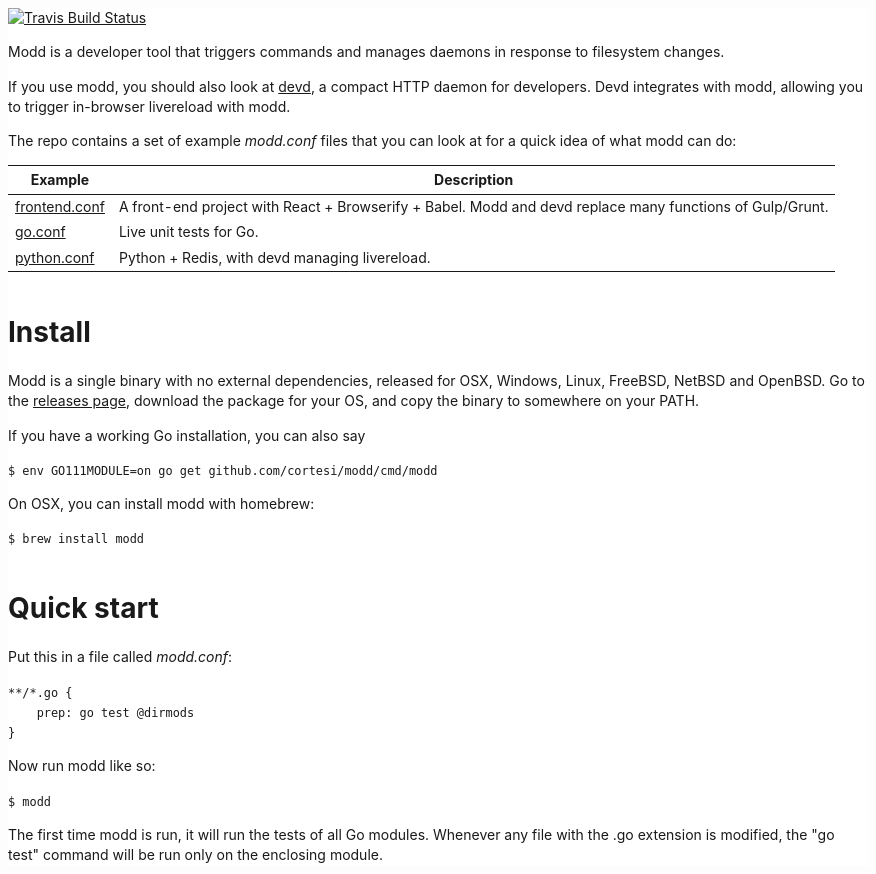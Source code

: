 [![Travis Build Status](https://travis-ci.org/cortesi/modd.svg?branch=master)](https://travis-ci.org/cortesi/modd)


Modd is a developer tool that triggers commands and manages daemons in response
to filesystem changes.

If you use modd, you should also look at
[devd](https://github.com/cortesi/devd), a compact HTTP daemon for developers.
Devd integrates with modd, allowing you to trigger in-browser livereload with
modd.

The repo contains a set of example *modd.conf* files that you can look at for a
quick idea of what modd can do:

Example                                      | Description
-------------------------------------------- | -------
[frontend.conf](./examples/frontend.conf)    | A front-end project with React + Browserify + Babel. Modd and devd replace many functions of Gulp/Grunt.
[go.conf](./examples/go.conf)                | Live unit tests for Go.
[python.conf](./examples/python.conf)        | Python + Redis, with devd managing livereload.



# Install

Modd is a single binary with no external dependencies, released for OSX,
Windows, Linux, FreeBSD, NetBSD and OpenBSD. Go to the [releases
page](https://github.com/cortesi/modd/releases/latest), download the package for
your OS, and copy the binary to somewhere on your PATH.

If you have a working Go installation, you can also say

    $ env GO111MODULE=on go get github.com/cortesi/modd/cmd/modd

On OSX, you can install modd with homebrew:

    $ brew install modd


# Quick start

Put this in a file called *modd.conf*:

```
**/*.go {
    prep: go test @dirmods
}
```

Now run modd like so:

```
$ modd
```

The first time modd is run, it will run the tests of all Go modules. Whenever
any file with the .go extension is modified, the "go test" command will be run
only on the enclosing module.
